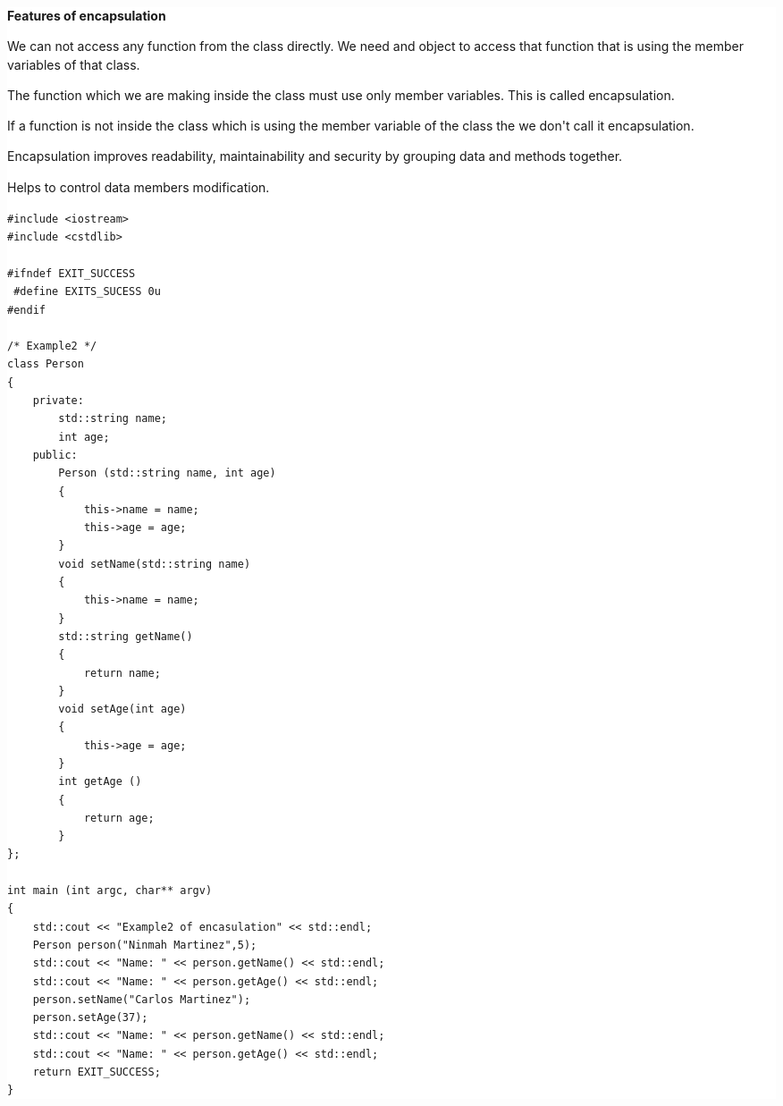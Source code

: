 **Features of encapsulation**

We can not access any function from the class directly. We need and object to access that function that is using the member variables of that class.

The function which we are making inside the class must use only member variables. This is called encapsulation.

If a function is not inside the class which is using the member variable of the class the we don't call it encapsulation.

Encapsulation improves readability, maintainability and security by grouping data and methods together.

Helps to control data members modification.

    #include <iostream>
    #include <cstdlib>

    #ifndef EXIT_SUCCESS
     #define EXITS_SUCESS 0u
    #endif

    /* Example2 */
    class Person
    {
        private:
            std::string name;
            int age;
        public:
            Person (std::string name, int age)
            {
                this->name = name;
                this->age = age;
            }
            void setName(std::string name)
            {
                this->name = name;
            }
            std::string getName()
            {
                return name;
            }
            void setAge(int age)
            {
                this->age = age;
            }
            int getAge ()
            {
                return age;
            }
    };

    int main (int argc, char** argv)
    {
        std::cout << "Example2 of encasulation" << std::endl;
        Person person("Ninmah Martinez",5);
        std::cout << "Name: " << person.getName() << std::endl;
        std::cout << "Name: " << person.getAge() << std::endl;
        person.setName("Carlos Martinez");
        person.setAge(37);
        std::cout << "Name: " << person.getName() << std::endl;
        std::cout << "Name: " << person.getAge() << std::endl;
        return EXIT_SUCCESS;
    }
